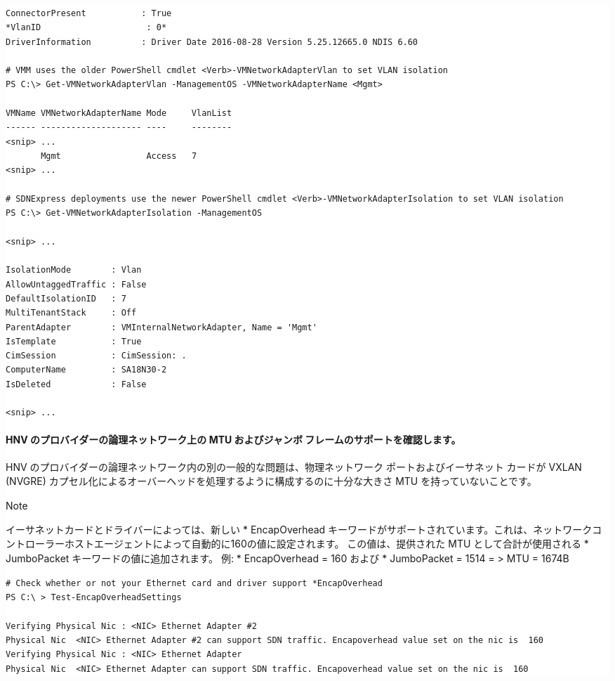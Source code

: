 ```none
ConnectorPresent           : True
*VlanID                     : 0*
DriverInformation          : Driver Date 2016-08-28 Version 5.25.12665.0 NDIS 6.60

# VMM uses the older PowerShell cmdlet <Verb>-VMNetworkAdapterVlan to set VLAN isolation
PS C:\> Get-VMNetworkAdapterVlan -ManagementOS -VMNetworkAdapterName <Mgmt>

VMName VMNetworkAdapterName Mode     VlanList
------ -------------------- ----     --------
<snip> ...        
       Mgmt                 Access   7
<snip> ...

# SDNExpress deployments use the newer PowerShell cmdlet <Verb>-VMNetworkAdapterIsolation to set VLAN isolation
PS C:\> Get-VMNetworkAdapterIsolation -ManagementOS

<snip> ...

IsolationMode        : Vlan
AllowUntaggedTraffic : False
DefaultIsolationID   : 7
MultiTenantStack     : Off
ParentAdapter        : VMInternalNetworkAdapter, Name = 'Mgmt'
IsTemplate           : True
CimSession           : CimSession: .
ComputerName         : SA18N30-2
IsDeleted            : False

<snip> ...
```

#### <a name="check-mtu-and-jumbo-frame-support-on-hnv-provider-logical-network"></a>HNV のプロバイダーの論理ネットワーク上の MTU およびジャンボ フレームのサポートを確認します。

HNV のプロバイダーの論理ネットワーク内の別の一般的な問題は、物理ネットワーク ポートおよびイーサネット カードが VXLAN (NVGRE) カプセル化によるオーバーヘッドを処理するように構成するのに十分な大きさ MTU を持っていないことです。 
>[!NOTE]
> イーサネットカードとドライバーによっては、新しい * EncapOverhead キーワードがサポートされています。これは、ネットワークコントローラーホストエージェントによって自動的に160の値に設定されます。 この値は、提供された MTU として合計が使用される * JumboPacket キーワードの値に追加されます。
> 例: * EncapOverhead = 160 および * JumboPacket = 1514 = > MTU = 1674B

```none
# Check whether or not your Ethernet card and driver support *EncapOverhead
PS C:\ > Test-EncapOverheadSettings

Verifying Physical Nic : <NIC> Ethernet Adapter #2
Physical Nic  <NIC> Ethernet Adapter #2 can support SDN traffic. Encapoverhead value set on the nic is  160
Verifying Physical Nic : <NIC> Ethernet Adapter
Physical Nic  <NIC> Ethernet Adapter can support SDN traffic. Encapoverhead value set on the nic is  160
```
